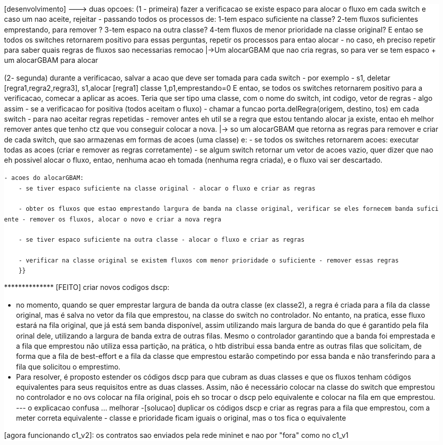 [desenvolvimento]
 ---> duas opcoes:
(1 - primeira) fazer a verificacao se existe espaco para alocar o fluxo em cada switch e caso um nao aceite, rejeitar - passando todos os processos de:
		1-tem espaco suficiente na classe?
		2-tem fluxos suficientes emprestando, para remover ?
		3-tem espaco na outra classe?
		4-tem fluxos de menor prioridade na classe original?
	E entao se todos os switches retornarem positivo para essas perguntas, repetir os processos para entao alocar - no caso, eh preciso repetir para saber quais regras de fluxos sao necessarias remocao
	|->Um alocarGBAM que nao cria regras, so para ver se tem espaco + um alocarGBAM para alocar

(2- segunda) durante a verificacao, salvar a acao que deve ser tomada para cada switch - por exemplo - s1, deletar [regra1,regra2,regra3], s1,alocar [regra1] classe 1,p1,emprestando=0
E entao, se todos os switches retornarem positivo para a verificacao, comecar a aplicar as acoes.
 Teria que ser tipo uma classe, com o nome do switch, int codigo, vetor de regras - algo assim
	- se a verificacao for positiva (todos aceitam o fluxo) - chamar a funcao porta.delRegra(origem, destino, tos) em cada switch - para nao aceitar regras
	repetidas - remover antes eh util se a regra que estou tentando alocar ja existe, entao eh melhor remover antes que tenho ctz que vou conseguir colocar a nova.
	|-> so um alocarGBAM que retorna as regras para remover e criar de cada switch, que sao armazenas em formas de acoes (uma classe) e:
		- se todos os switches retornarem acoes: executar todas as acoes (criar e remover as regras corretamente)
		- se algum switch retornar um vetor de acoes vazio, quer dizer que nao eh possivel alocar o fluxo, entao, nenhuma acao eh tomada (nenhuma regra criada), e o fluxo vai ser descartado.

	- acoes do alocarGBAM:
		- se tiver espaco suficiente na classe original - alocar o fluxo e criar as regras

		- obter os fluxos que estao emprestando largura de banda na classe original, verificar se eles fornecem banda suficiente - remover os fluxos, alocar o novo e criar a nova regra

		- se tiver espaco suficiente na outra classe - alocar o fluxo e criar as regras

		- verificar na classe original se existem fluxos com menor prioridade o suficiente - remover essas regras
		}}

************** [FEITO] criar novos codigos dscp:
- no momento, quando se quer emprestar largura de banda da outra classe (ex classe2), a regra é criada para a fila da classe
original, mas é salva no vetor da fila que emprestou, na classe do switch no controlador.
No entanto, na pratica, esse fluxo estará na fila original, que já está sem banda disponível, assim utilizando mais largura
de banda do que é garantido pela fila orinal dele, utilizando a largura de banda extra de outras filas.
Mesmo o controlador garantindo que a banda foi emprestada e a fila que emprestou não utiliza essa partição, na prática, o htb
distribui essa banda entre as outras filas que solicitam, de forma que a fila de best-effort e a fila da classe que emprestou 
estarão competindo por essa banda e não transferindo para a fila que solicitou o emprestimo.
- Para resolver, é proposto estender os códigos dscp para que cubram as duas classes e que os fluxos tenham códigos equivalentes 
para seus requisitos entre as duas classes. Assim, não é necessário colocar na classe do switch que emprestou no controlador e no 
ovs colocar na fila original, pois eh so trocar o dscp pelo equivalente e colocar na fila em que emprestou.
--- o explicacao confusa ... melhorar
-[solucao] duplicar os códigos dscp e criar as regras para a fila que emprestou, com a meter correta equivalente - classe e prioridade ficam iguais o original, mas o tos fica o equivalente


[agora funcionando c1_v2]: os contratos sao enviados pela rede mininet e nao por "fora" como no c1_v1 